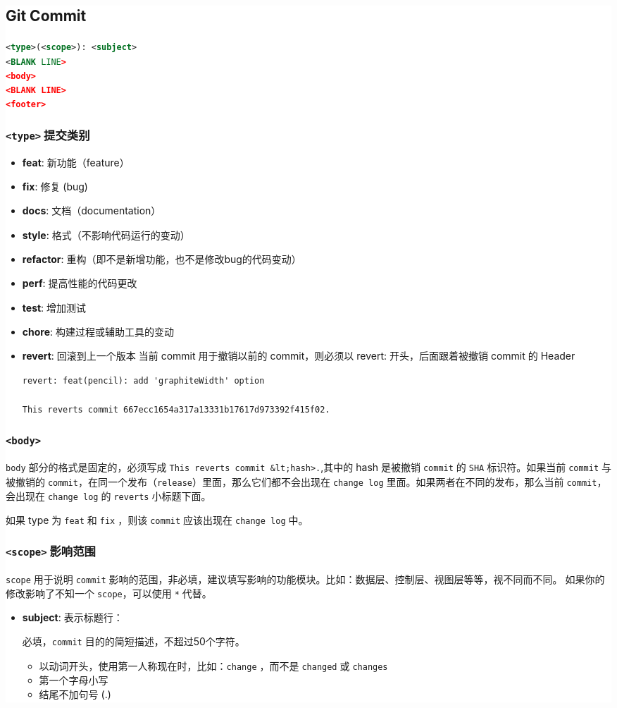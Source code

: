 

## Git Commit

```xml
<type>(<scope>): <subject>
<BLANK LINE>
<body>
<BLANK LINE>
<footer>
```

### `<type>` 提交类别

- **feat**: 新功能（feature）

- **fix**: 修复 (bug)

- **docs**: 文档（documentation）

- **style**: 格式（不影响代码运行的变动）

- **refactor**: 重构（即不是新增功能，也不是修改bug的代码变动）

- **perf**: 提高性能的代码更改

- **test**: 增加测试

- **chore**: 构建过程或辅助工具的变动

- **revert**: 回滚到上一个版本
  当前 commit 用于撤销以前的 commit，则必须以 revert: 开头，后面跟着被撤销 commit 的 Header

  ```
  revert: feat(pencil): add 'graphiteWidth' option
  
  This reverts commit 667ecc1654a317a13331b17617d973392f415f02.
  ```


### `<body>`

`body` 部分的格式是固定的，必须写成 `This reverts commit &lt;hash>.`,其中的 hash 是被撤销 `commit` 的 `SHA` 标识符。如果当前 `commit` 与被撤销的 `commit`，在同一个发布（`release`）里面，那么它们都不会出现在 `change log` 里面。如果两者在不同的发布，那么当前 `commit`，会出现在 `change log` 的 `reverts` 小标题下面。

如果 type 为 `feat` 和 `fix` ，则该 `commit` 应该出现在 `change log` 中。

### `<scope>` 影响范围

`scope` 用于说明 `commit` 影响的范围，非必填，建议填写影响的功能模块。比如：数据层、控制层、视图层等等，视不同而不同。
如果你的修改影响了不知一个 `scope`，可以使用 `*` 代替。

- **subject**: 表示标题行：

  必填，`commit` 目的的简短描述，不超过50个字符。

  - 以动词开头，使用第一人称现在时，比如：`change` ，而不是 `changed` 或 `changes`
  - 第一个字母小写
  - 结尾不加句号 (.)
